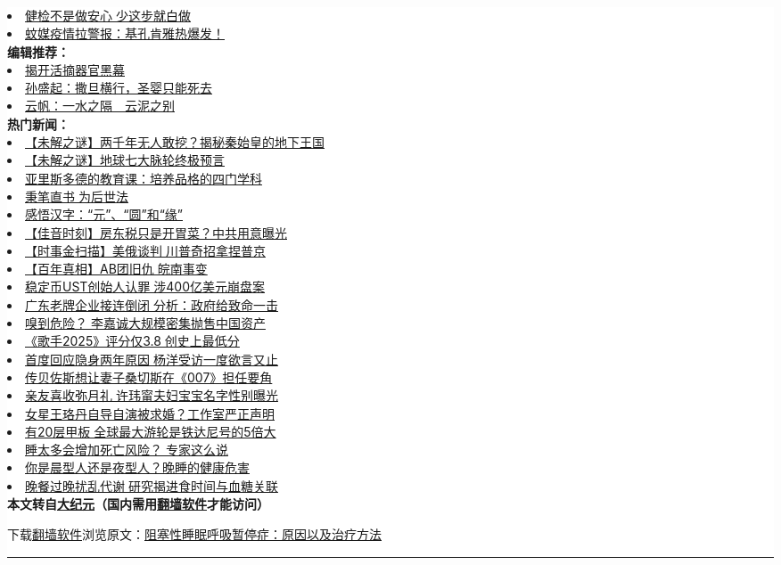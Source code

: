 <li><a href="https://github.com/1992513/djy/blob/master/gb/25/8/14/n14573793.md#1">健检不是做安心 少这步就白做</a></li>
<li><a href="https://github.com/1992513/djy/blob/master/gb/25/8/14/n14573649.md#1">蚊媒疫情拉警报：基孔肯雅热爆发！</a></li>
<strong>编辑推荐：</strong>
<li><a href="https://github.com/1992513/djy/blob/master/gb/10/4/19/n2881569.md?dfh#1" target="_blank">揭开活摘器官黑幕</a></li><li><a href="https://github.com/1992513/djy/blob/master/gb/18/6/20/n10498401.md#1" target="_blank">孙盛起：撒旦横行，圣婴只能死去</a></li><li><a href="https://github.com/1992513/djy/blob/master/gb/12/11/26/n3738443.md#1" target="_blank">云帆：一水之隔　云泥之别</a></li>
<strong>热门新闻：</strong>
<li><a href="https://github.com/1992513/djy/blob/master/gb/25/8/13/n14573085.md#1">【未解之谜】两千年无人敢挖？揭秘秦始皇的地下王国</a></li>
<li><a href="https://github.com/1992513/djy/blob/master/gb/25/8/9/n14570620.md#1">【未解之谜】地球七大脉轮终极预言</a></li>
<li><a href="https://github.com/1992513/djy/blob/master/gb/25/8/7/n14569067.md#1">亚里斯多德的教育课：培养品格的四门学科</a></li>
<li><a href="https://github.com/1992513/djy/blob/master/gb/15/12/4/n4588708.md#1">秉笔直书 为后世法</a></li>
<li><a href="https://github.com/1992513/djy/blob/master/gb/25/7/31/n14564141.md#1">感悟汉字：“元”、“圆”和“缘”</a></li>
<li><a href="https://github.com/1992513/djy/blob/master/gb/25/8/15/n14574380.md#1">【佳音时刻】房东税只是开胃菜？中共用意曝光</a></li>
<li><a href="https://github.com/1992513/djy/blob/master/gb/25/8/15/n14573945.md#1">【时事金扫描】美俄谈判 川普奇招拿捏普京</a></li>
<li><a href="https://github.com/1992513/djy/blob/master/gb/25/8/14/n14573771.md#1">【百年真相】AB团旧仇 皖南事变</a></li>
<li><a href="https://github.com/1992513/djy/blob/master/gb/25/8/13/n14572465.md#1">稳定币UST创始人认罪 涉400亿美元崩盘案</a></li>
<li><a href="https://github.com/1992513/djy/blob/master/gb/25/8/13/n14573062.md#1">广东老牌企业接连倒闭 分析：政府给致命一击</a></li>
<li><a href="https://github.com/1992513/djy/blob/master/gb/25/8/14/n14573191.md#1">嗅到危险？ 李嘉诚大规模密集抛售中国资产</a></li>
<li><a href="https://github.com/1992513/djy/blob/master/gb/25/8/13/n14573139.md#1">《歌手2025》评分仅3.8 创史上最低分</a></li>
<li><a href="https://github.com/1992513/djy/blob/master/gb/25/8/13/n14573082.md#1">首度回应隐身两年原因 杨洋受访一度欲言又止</a></li>
<li><a href="https://github.com/1992513/djy/blob/master/gb/25/8/14/n14573446.md#1">传贝佐斯想让妻子桑切斯在《007》担任要角</a></li>
<li><a href="https://github.com/1992513/djy/blob/master/gb/25/8/14/n14573747.md#1">亲友喜收弥月礼 许玮甯夫妇宝宝名字性别曝光</a></li>
<li><a href="https://github.com/1992513/djy/blob/master/gb/25/8/14/n14573785.md#1">女星王珞丹自导自演被求婚？工作室严正声明</a></li>
<li><a href="https://github.com/1992513/djy/blob/master/gb/25/8/15/n14574158.md#1">有20层甲板 全球最大游轮是铁达尼号的5倍大</a></li>
<li><a href="https://github.com/1992513/djy/blob/master/gb/25/8/14/n14573410.md#1">睡太多会增加死亡风险？ 专家这么说</a></li>
<li><a href="https://github.com/1992513/djy/blob/master/gb/25/8/7/n14569319.md#1">你是晨型人还是夜型人？晚睡的健康危害</a></li>
<li><a href="https://github.com/1992513/djy/blob/master/gb/25/8/13/n14572455.md#1">晚餐过晚扰乱代谢 研究揭进食时间与血糖关联</a></li>
<strong>本文转自<a href="https://www.epochtimes.com">大纪元</a>（国内需用<a href="https://github.com/1992513/www/blob/master/README.md#8">翻墙软件</a>才能访问）</strong><p>下载<a href="https://github.com/1992513/www/blob/master/README.md#8">翻墙软件</a>浏览原文：<a href="https://www.epochtimes.com/gb/25/8/7/n14569324.htm">阻塞性睡眠呼吸暂停症：原因以及治疗方法</a></p><hr>